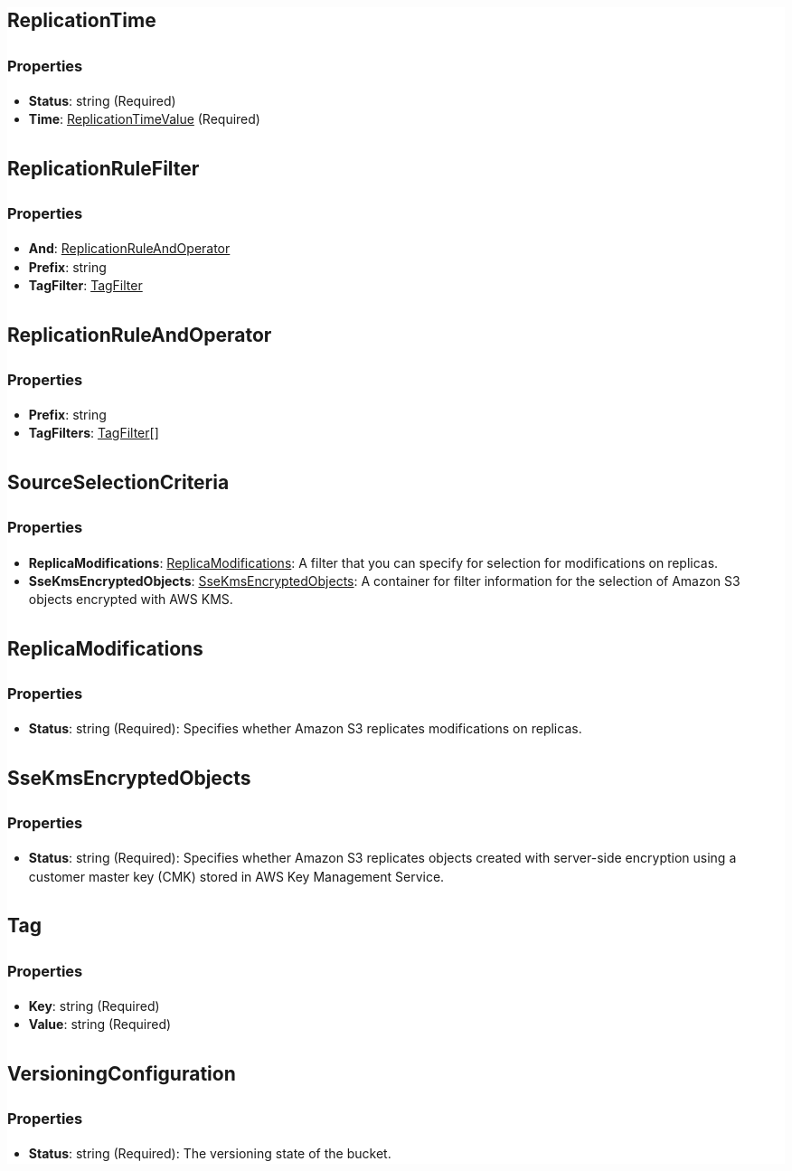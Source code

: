 ## ReplicationTime
### Properties
* **Status**: string (Required)
* **Time**: [ReplicationTimeValue](#replicationtimevalue) (Required)

## ReplicationRuleFilter
### Properties
* **And**: [ReplicationRuleAndOperator](#replicationruleandoperator)
* **Prefix**: string
* **TagFilter**: [TagFilter](#tagfilter)

## ReplicationRuleAndOperator
### Properties
* **Prefix**: string
* **TagFilters**: [TagFilter](#tagfilter)[]

## SourceSelectionCriteria
### Properties
* **ReplicaModifications**: [ReplicaModifications](#replicamodifications): A filter that you can specify for selection for modifications on replicas.
* **SseKmsEncryptedObjects**: [SseKmsEncryptedObjects](#ssekmsencryptedobjects): A container for filter information for the selection of Amazon S3 objects encrypted with AWS KMS.

## ReplicaModifications
### Properties
* **Status**: string (Required): Specifies whether Amazon S3 replicates modifications on replicas.

## SseKmsEncryptedObjects
### Properties
* **Status**: string (Required): Specifies whether Amazon S3 replicates objects created with server-side encryption using a customer master key (CMK) stored in AWS Key Management Service.

## Tag
### Properties
* **Key**: string (Required)
* **Value**: string (Required)

## VersioningConfiguration
### Properties
* **Status**: string (Required): The versioning state of the bucket.
